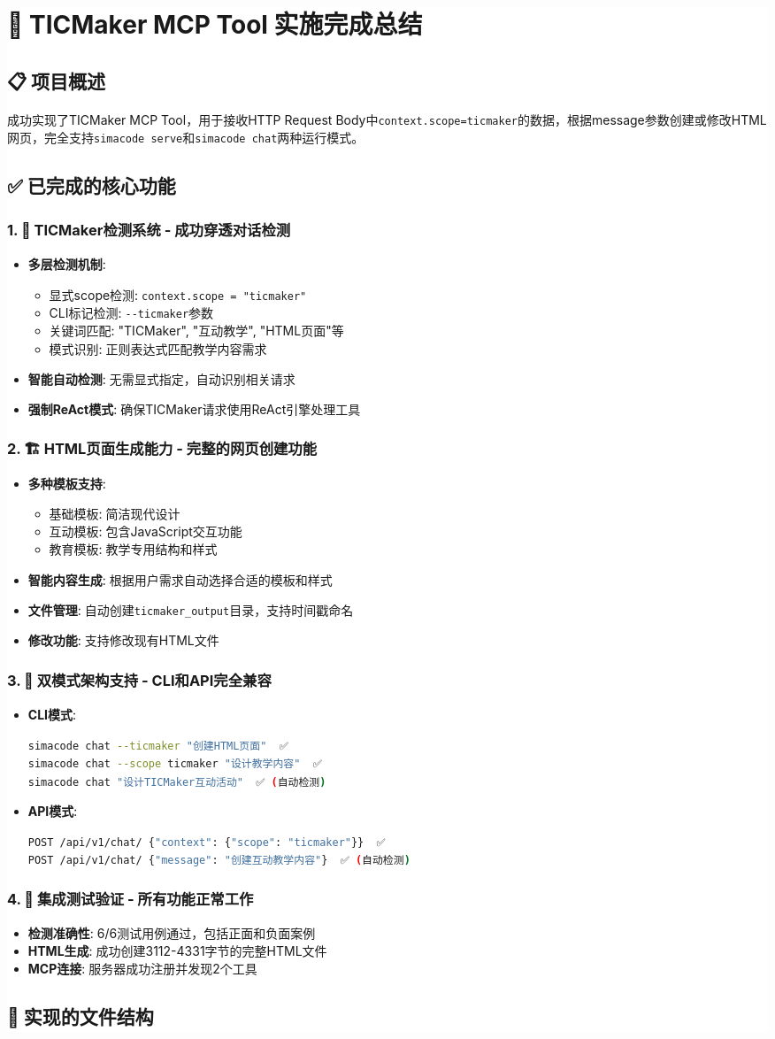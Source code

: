 # 🎉 TICMaker MCP Tool 实施完成总结

## 📋 项目概述

成功实现了TICMaker MCP Tool，用于接收HTTP Request Body中`context.scope=ticmaker`的数据，根据message参数创建或修改HTML网页，完全支持`simacode serve`和`simacode chat`两种运行模式。

## ✅ 已完成的核心功能

### 1. **🎯 TICMaker检测系统** - 成功穿透对话检测
- **多层检测机制**: 
  - 显式scope检测: `context.scope = "ticmaker"`
  - CLI标记检测: `--ticmaker`参数
  - 关键词匹配: "TICMaker", "互动教学", "HTML页面"等
  - 模式识别: 正则表达式匹配教学内容需求

- **智能自动检测**: 无需显式指定，自动识别相关请求
- **强制ReAct模式**: 确保TICMaker请求使用ReAct引擎处理工具

### 2. **🏗️ HTML页面生成能力** - 完整的网页创建功能  
- **多种模板支持**: 
  - 基础模板: 简洁现代设计
  - 互动模板: 包含JavaScript交互功能
  - 教育模板: 教学专用结构和样式

- **智能内容生成**: 根据用户需求自动选择合适的模板和样式
- **文件管理**: 自动创建`ticmaker_output`目录，支持时间戳命名
- **修改功能**: 支持修改现有HTML文件

### 3. **🔄 双模式架构支持** - CLI和API完全兼容
- **CLI模式**: 
  ```bash
  simacode chat --ticmaker "创建HTML页面"  ✅
  simacode chat --scope ticmaker "设计教学内容"  ✅
  simacode chat "设计TICMaker互动活动"  ✅ (自动检测)
  ```

- **API模式**:
  ```bash
  POST /api/v1/chat/ {"context": {"scope": "ticmaker"}}  ✅
  POST /api/v1/chat/ {"message": "创建互动教学内容"}  ✅ (自动检测)
  ```

### 4. **🧪 集成测试验证** - 所有功能正常工作
- **检测准确性**: 6/6测试用例通过，包括正面和负面案例
- **HTML生成**: 成功创建3112-4331字节的完整HTML文件
- **MCP连接**: 服务器成功注册并发现2个工具

## 📁 实现的文件结构
